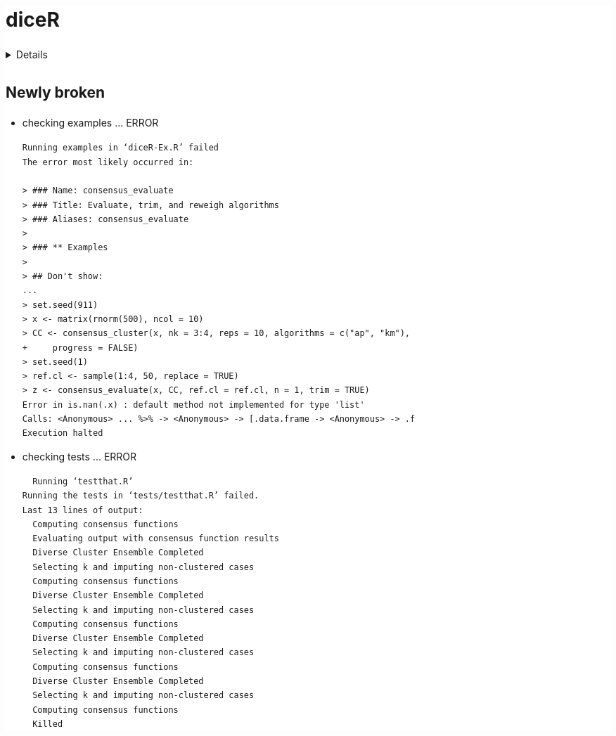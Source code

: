 # diceR

<details></details>

## Newly broken

*   checking examples ... ERROR
    ```
    Running examples in ‘diceR-Ex.R’ failed
    The error most likely occurred in:
    
    > ### Name: consensus_evaluate
    > ### Title: Evaluate, trim, and reweigh algorithms
    > ### Aliases: consensus_evaluate
    > 
    > ### ** Examples
    > 
    > ## Don't show: 
    ...
    > set.seed(911)
    > x <- matrix(rnorm(500), ncol = 10)
    > CC <- consensus_cluster(x, nk = 3:4, reps = 10, algorithms = c("ap", "km"), 
    +     progress = FALSE)
    > set.seed(1)
    > ref.cl <- sample(1:4, 50, replace = TRUE)
    > z <- consensus_evaluate(x, CC, ref.cl = ref.cl, n = 1, trim = TRUE)
    Error in is.nan(.x) : default method not implemented for type 'list'
    Calls: <Anonymous> ... %>% -> <Anonymous> -> [.data.frame -> <Anonymous> -> .f
    Execution halted
    ```

*   checking tests ... ERROR
    ```
      Running ‘testthat.R’
    Running the tests in ‘tests/testthat.R’ failed.
    Last 13 lines of output:
      Computing consensus functions
      Evaluating output with consensus function results
      Diverse Cluster Ensemble Completed
      Selecting k and imputing non-clustered cases
      Computing consensus functions
      Diverse Cluster Ensemble Completed
      Selecting k and imputing non-clustered cases
      Computing consensus functions
      Diverse Cluster Ensemble Completed
      Selecting k and imputing non-clustered cases
      Computing consensus functions
      Diverse Cluster Ensemble Completed
      Selecting k and imputing non-clustered cases
      Computing consensus functions
      Killed
    ```
